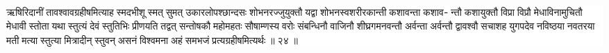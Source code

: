 ऋषिरिदानीं तावश्वावग्रहीषमित्याह स्मदभीशू स्मत् सुमत् उकारलोपश्छान्दसः शोभनरज्जुयुक्तौ यद्वा शोभनस्वशरीरकान्ती कशावन्ता कशाव- न्तौ कशायुक्तौ विप्रा विप्रौ मेधाविनामुचितौ मेधावी स्तोता यथा स्तुत्यं देवं स्तुतिभिः प्रीणयति तद्वत् सन्तोषकौ महोमहतः सौषाम्णस्य वरोः संबन्धिनौ वाजिनौ शीघ्रगमनवन्तौ अर्वन्ता अर्वन्तौ द्वावश्वौ सचाशह युगपदेव नविष्ठया नवतरया मती मत्या स्तुत्या मित्रादीन् स्तुवन् असनं विश्वमना अहं समभजं प्रत्यग्रहीषमित्यर्थः ॥ २४ ॥